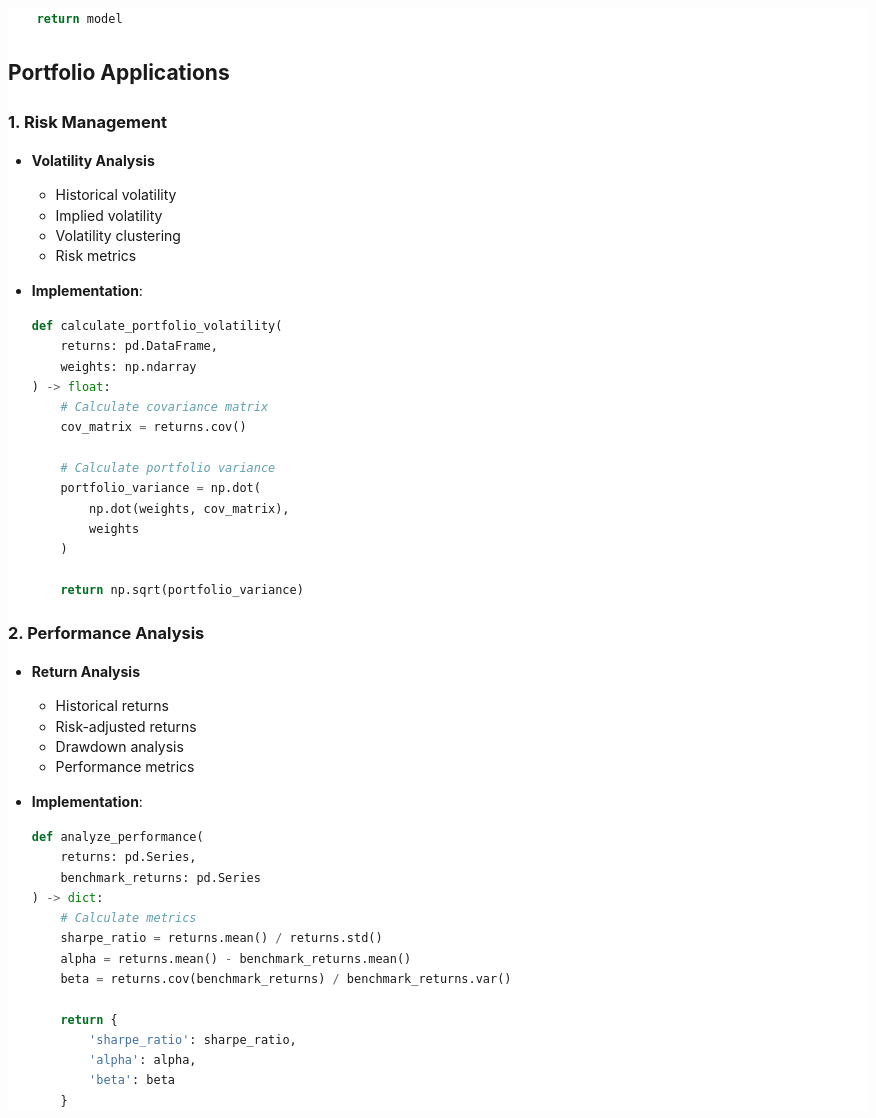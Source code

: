   ```python
      return model
  ```

## Portfolio Applications

### 1. Risk Management
- **Volatility Analysis**
  - Historical volatility
  - Implied volatility
  - Volatility clustering
  - Risk metrics

- **Implementation**:
  ```python
  def calculate_portfolio_volatility(
      returns: pd.DataFrame,
      weights: np.ndarray
  ) -> float:
      # Calculate covariance matrix
      cov_matrix = returns.cov()
      
      # Calculate portfolio variance
      portfolio_variance = np.dot(
          np.dot(weights, cov_matrix),
          weights
      )
      
      return np.sqrt(portfolio_variance)
  ```

### 2. Performance Analysis
- **Return Analysis**
  - Historical returns
  - Risk-adjusted returns
  - Drawdown analysis
  - Performance metrics

- **Implementation**:
  ```python
  def analyze_performance(
      returns: pd.Series,
      benchmark_returns: pd.Series
  ) -> dict:
      # Calculate metrics
      sharpe_ratio = returns.mean() / returns.std()
      alpha = returns.mean() - benchmark_returns.mean()
      beta = returns.cov(benchmark_returns) / benchmark_returns.var()
      
      return {
          'sharpe_ratio': sharpe_ratio,
          'alpha': alpha,
          'beta': beta
      }
  ```
